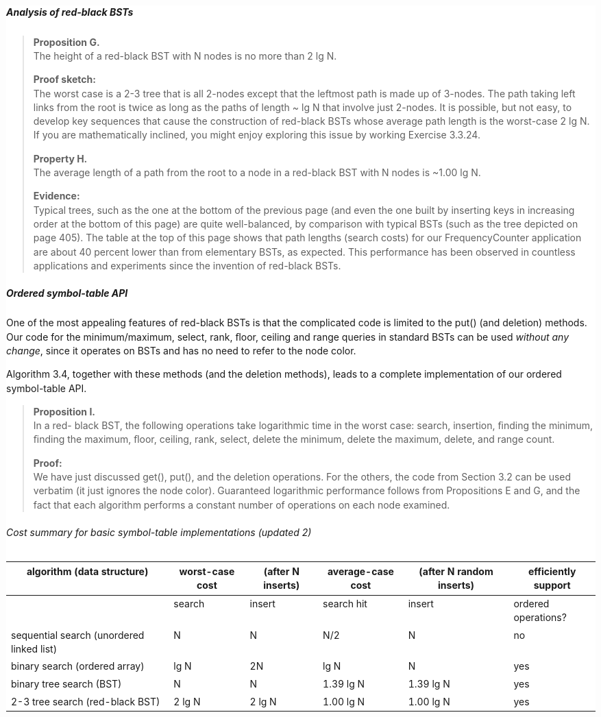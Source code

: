 ##### Analysis of red-black BSTs

> **Proposition G.**  
> The height of a red-black BST with N nodes is no more than 2 lg N.
>
> **Proof sketch:**  
> The worst case is a 2-3 tree that is all 2-nodes except that the leftmost path is made up of 3-nodes. The path taking left links from the root is twice as long as the paths of length ~ lg N that involve just 2-nodes. It is possible, but not easy, to develop key sequences that cause the construction of red-black BSTs whose average path length is the worst-case 2 lg N. If you are mathematically inclined, you might enjoy exploring this issue by working Exercise 3.3.24.
>
> **Property H.**  
> The average length of a path from the root to a node in a red-black BST with N nodes is ~1.00 lg N.
>
> **Evidence:**  
> Typical trees, such as the one at the bottom of the previous page (and even the one built by inserting keys in increasing order at the bottom of this page) are quite well-balanced, by comparison with typical BSTs (such as the tree depicted on page 405). The table at the top of this page shows that path lengths (search costs) for our FrequencyCounter application are about 40 percent lower than from elementary BSTs, as expected. This performance has been observed in countless applications and experiments since the invention of red-black BSTs.

##### Ordered symbol-table API

One of the most appealing features of red-black BSTs is that the complicated code is limited to the put() (and deletion) methods.
Our code for the minimum/maximum, select, rank, ﬂoor, ceiling and range queries in standard BSTs can be used *without any change*, since it operates on BSTs and has no need to refer to the node color.

Algorithm 3.4, together with these methods (and the deletion methods), leads to a complete implementation of our ordered symbol-table API.

> **Proposition I.**  
> In a red- black BST, the following operations take logarithmic time in the worst case: search, insertion, ﬁnding the minimum, ﬁnding the maximum, ﬂoor, ceiling, rank, select, delete the minimum, delete the maximum, delete, and range count.
>
> **Proof:**  
> We have just discussed get(), put(), and the deletion operations. For the others, the code from Section 3.2 can be used verbatim (it just ignores the node color). Guaranteed logarithmic performance follows from Propositions E and G, and the fact that each algorithm performs a constant number of operations on each node examined.

###### Cost summary for basic symbol-table implementations (updated 2)

| algorithm (data structure)                | worst-case cost | (after N inserts) | average-case cost | (after N random inserts) | efficiently support |
| ----------------------------------------- | --------------- | ----------------- | ----------------- | ------------------------ | ------------------- |
|                                           | search          | insert            | search hit        | insert                   | ordered operations? |
| sequential search (unordered linked list) | N               | N                 | N/2               | N                        | no                  |
| binary search (ordered array)             | lg N            | 2N                | lg N              | N                        | yes                 |
| binary tree search (BST)                  | N               | N                 | 1.39 lg N         | 1.39 lg N                | yes                 |
| 2-3 tree search (red-black BST)           | 2 lg N          | 2 lg N            | 1.00 lg N         | 1.00 lg N                | yes                 |
